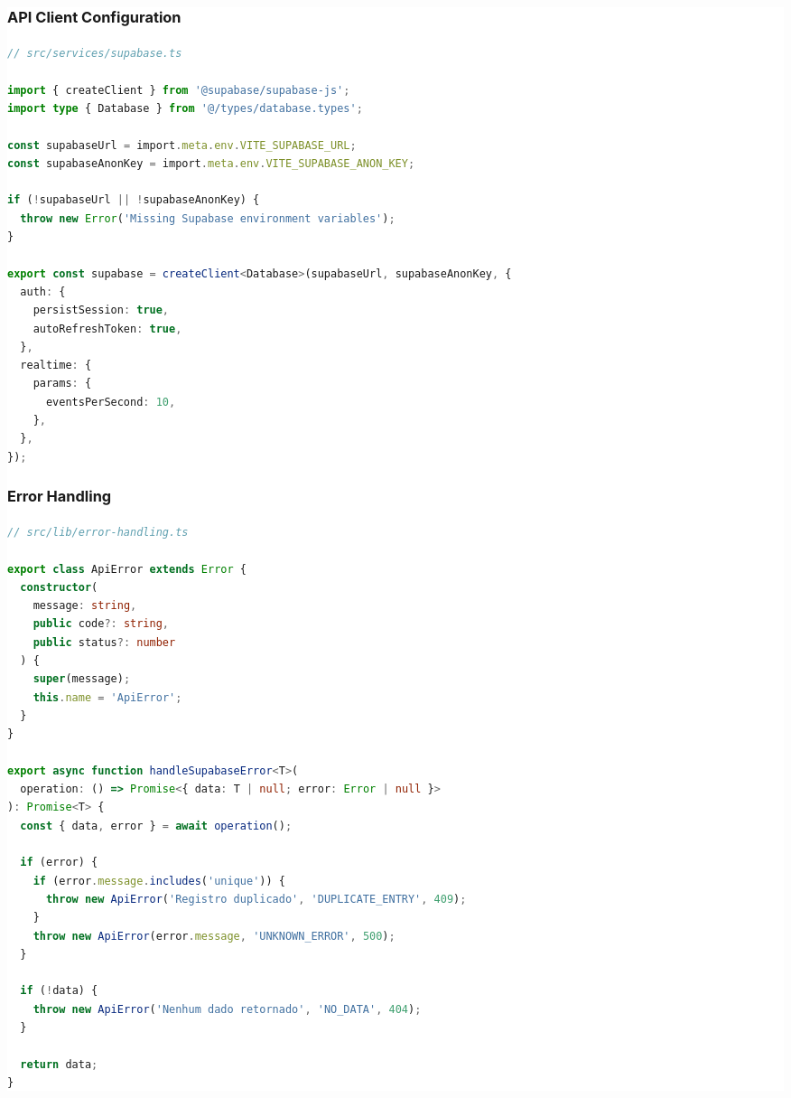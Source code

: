 ```typescript
```

### API Client Configuration

```typescript
// src/services/supabase.ts

import { createClient } from '@supabase/supabase-js';
import type { Database } from '@/types/database.types';

const supabaseUrl = import.meta.env.VITE_SUPABASE_URL;
const supabaseAnonKey = import.meta.env.VITE_SUPABASE_ANON_KEY;

if (!supabaseUrl || !supabaseAnonKey) {
  throw new Error('Missing Supabase environment variables');
}

export const supabase = createClient<Database>(supabaseUrl, supabaseAnonKey, {
  auth: {
    persistSession: true,
    autoRefreshToken: true,
  },
  realtime: {
    params: {
      eventsPerSecond: 10,
    },
  },
});
```

### Error Handling

```typescript
// src/lib/error-handling.ts

export class ApiError extends Error {
  constructor(
    message: string,
    public code?: string,
    public status?: number
  ) {
    super(message);
    this.name = 'ApiError';
  }
}

export async function handleSupabaseError<T>(
  operation: () => Promise<{ data: T | null; error: Error | null }>
): Promise<T> {
  const { data, error } = await operation();

  if (error) {
    if (error.message.includes('unique')) {
      throw new ApiError('Registro duplicado', 'DUPLICATE_ENTRY', 409);
    }
    throw new ApiError(error.message, 'UNKNOWN_ERROR', 500);
  }

  if (!data) {
    throw new ApiError('Nenhum dado retornado', 'NO_DATA', 404);
  }

  return data;
}
```